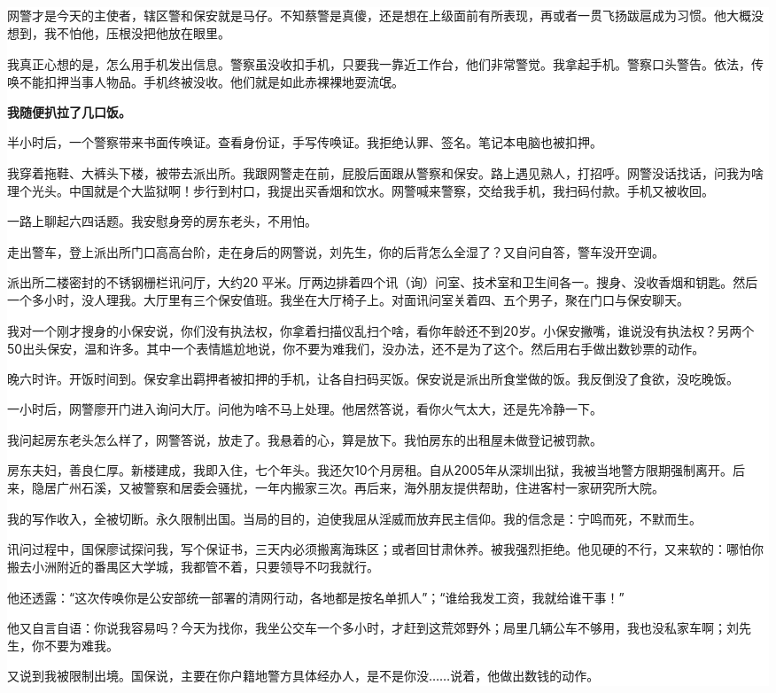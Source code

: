 </p>
<p>
 网警才是今天的主使者，辖区警和保安就是马仔。不知蔡警是真傻，还是想在上级面前有所表现，再或者一贯飞扬跋扈成为习惯。他大概没想到，我不怕他，压根没把他放在眼里。
</p>
<p>
 我真正心想的是，怎么用手机发出信息。警察虽没收扣手机，只要我一靠近工作台，他们非常警觉。我拿起手机。警察口头警告。依法，传唤不能扣押当事人物品。手机终被没收。他们就是如此赤裸裸地耍流氓。
</p>
<p>
 <strong>
  我随便扒拉了几口饭。
 </strong>
</p>
<p>
 半小时后，一个警察带来书面传唤证。查看身份证，手写传唤证。我拒绝认罪、签名。笔记本电脑也被扣押。
</p>
<p>
 我穿着拖鞋、大裤头下楼，被带去派出所。我跟网警走在前，屁股后面跟从警察和保安。路上遇见熟人，打招呼。网警没话找话，问我为啥理个光头。中国就是个大监狱啊！步行到村口，我提出买香烟和饮水。网警喊来警察，交给我手机，我扫码付款。手机又被收回。
</p>
<p>
 一路上聊起六四话题。我安慰身旁的房东老头，不用怕。
</p>
<p>
 走出警车，登上派出所门口高高台阶，走在身后的网警说，刘先生，你的后背怎么全湿了？又自问自答，警车没开空调。
</p>
<p>
 派出所二楼密封的不锈钢栅栏讯问厅，大约20 平米。厅两边排着四个讯（询）问室、技术室和卫生间各一。搜身、没收香烟和钥匙。然后一个多小时，没人理我。大厅里有三个保安值班。我坐在大厅椅子上。对面讯问室关着四、五个男子，聚在门口与保安聊天。
</p>
<p>
 我对一个刚才搜身的小保安说，你们没有执法权，你拿着扫描仪乱扫个啥，看你年龄还不到20岁。小保安撇嘴，谁说没有执法权？另两个50出头保安，温和许多。其中一个表情尴尬地说，你不要为难我们，没办法，还不是为了这个。然后用右手做出数钞票的动作。
</p>
<p>
 晚六时许。开饭时间到。保安拿出羁押者被扣押的手机，让各自扫码买饭。保安说是派出所食堂做的饭。我反倒没了食欲，没吃晚饭。
</p>
<p>
 一小时后，网警廖开门进入询问大厅。问他为啥不马上处理。他居然答说，看你火气太大，还是先冷静一下。
</p>
<p>
 我问起房东老头怎么样了，网警答说，放走了。我悬着的心，算是放下。我怕房东的出租屋未做登记被罚款。
</p>
<p>
 房东夫妇，善良仁厚。新楼建成，我即入住，七个年头。我还欠10个月房租。自从2005年从深圳出狱，我被当地警方限期强制离开。后来，隐居广州石溪，又被警察和居委会骚扰，一年内搬家三次。再后来，海外朋友提供帮助，住进客村一家研究所大院。
</p>
<p>
 我的写作收入，全被切断。永久限制出国。当局的目的，迫使我屈从淫威而放弃民主信仰。我的信念是：宁鸣而死，不默而生。
</p>
<p>
 讯问过程中，国保廖试探问我，写个保证书，三天内必须搬离海珠区；或者回甘肃休养。被我强烈拒绝。他见硬的不行，又来软的：哪怕你搬去小洲附近的番禺区大学城，我都管不着，只要领导不叼我就行。
</p>
<p>
 他还透露：“这次传唤你是公安部统一部署的清网行动，各地都是按名单抓人”；“谁给我发工资，我就给谁干事！”
</p>
<p>
 他又自言自语：你说我容易吗？今天为找你，我坐公交车一个多小时，才赶到这荒郊野外；局里几辆公车不够用，我也没私家车啊；刘先生，你不要为难我。
</p>
<p>
 又说到我被限制出境。国保说，主要在你户籍地警方具体经办人，是不是你没……说着，他做出数钱的动作。
</p>
<p>